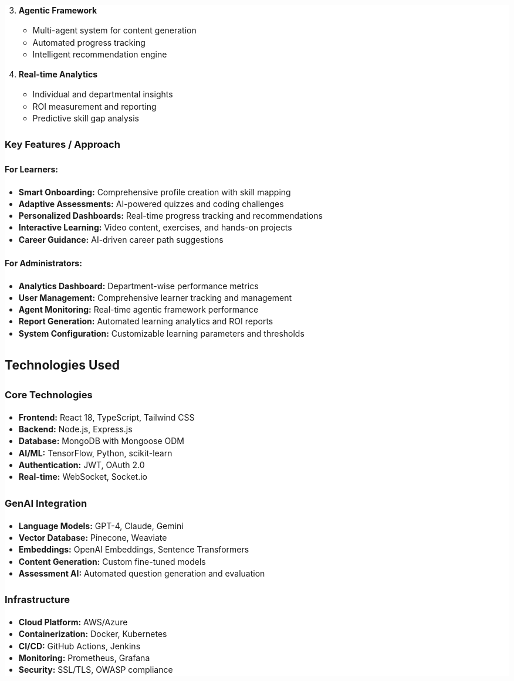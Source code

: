3. **Agentic Framework**
   - Multi-agent system for content generation
   - Automated progress tracking
   - Intelligent recommendation engine

4. **Real-time Analytics**
   - Individual and departmental insights
   - ROI measurement and reporting
   - Predictive skill gap analysis

### Key Features / Approach

#### For Learners:
- **Smart Onboarding:** Comprehensive profile creation with skill mapping
- **Adaptive Assessments:** AI-powered quizzes and coding challenges
- **Personalized Dashboards:** Real-time progress tracking and recommendations
- **Interactive Learning:** Video content, exercises, and hands-on projects
- **Career Guidance:** AI-driven career path suggestions

#### For Administrators:
- **Analytics Dashboard:** Department-wise performance metrics
- **User Management:** Comprehensive learner tracking and management
- **Agent Monitoring:** Real-time agentic framework performance
- **Report Generation:** Automated learning analytics and ROI reports
- **System Configuration:** Customizable learning parameters and thresholds

## Technologies Used

### Core Technologies
- **Frontend:** React 18, TypeScript, Tailwind CSS
- **Backend:** Node.js, Express.js
- **Database:** MongoDB with Mongoose ODM
- **AI/ML:** TensorFlow, Python, scikit-learn
- **Authentication:** JWT, OAuth 2.0
- **Real-time:** WebSocket, Socket.io

### GenAI Integration
- **Language Models:** GPT-4, Claude, Gemini
- **Vector Database:** Pinecone, Weaviate
- **Embeddings:** OpenAI Embeddings, Sentence Transformers
- **Content Generation:** Custom fine-tuned models
- **Assessment AI:** Automated question generation and evaluation

### Infrastructure
- **Cloud Platform:** AWS/Azure
- **Containerization:** Docker, Kubernetes
- **CI/CD:** GitHub Actions, Jenkins
- **Monitoring:** Prometheus, Grafana
- **Security:** SSL/TLS, OWASP compliance

